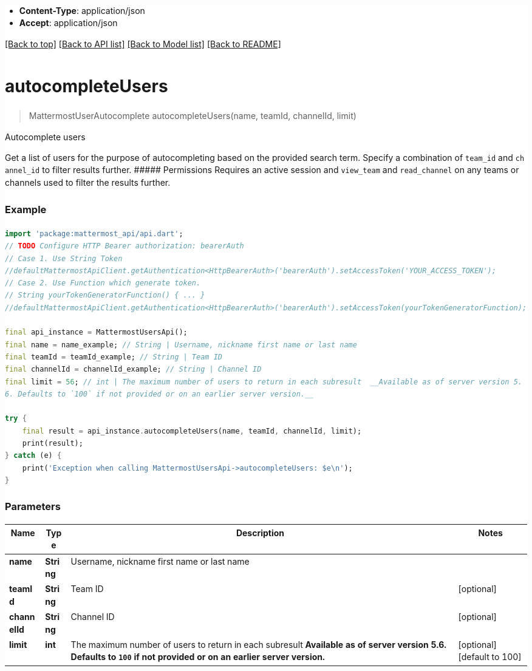  - **Content-Type**: application/json
 - **Accept**: application/json

[[Back to top]](#) [[Back to API list]](../README.md#documentation-for-api-endpoints) [[Back to Model list]](../README.md#documentation-for-models) [[Back to README]](../README.md)

# **autocompleteUsers**
> MattermostUserAutocomplete autocompleteUsers(name, teamId, channelId, limit)

Autocomplete users

Get a list of users for the purpose of autocompleting based on the provided search term. Specify a combination of `team_id` and `channel_id` to filter results further. ##### Permissions Requires an active session and `view_team` and `read_channel` on any teams or channels used to filter the results further. 

### Example
```dart
import 'package:mattermost_api/api.dart';
// TODO Configure HTTP Bearer authorization: bearerAuth
// Case 1. Use String Token
//defaultMattermostApiClient.getAuthentication<HttpBearerAuth>('bearerAuth').setAccessToken('YOUR_ACCESS_TOKEN');
// Case 2. Use Function which generate token.
// String yourTokenGeneratorFunction() { ... }
//defaultMattermostApiClient.getAuthentication<HttpBearerAuth>('bearerAuth').setAccessToken(yourTokenGeneratorFunction);

final api_instance = MattermostUsersApi();
final name = name_example; // String | Username, nickname first name or last name
final teamId = teamId_example; // String | Team ID
final channelId = channelId_example; // String | Channel ID
final limit = 56; // int | The maximum number of users to return in each subresult  __Available as of server version 5.6. Defaults to `100` if not provided or on an earlier server version.__ 

try {
    final result = api_instance.autocompleteUsers(name, teamId, channelId, limit);
    print(result);
} catch (e) {
    print('Exception when calling MattermostUsersApi->autocompleteUsers: $e\n');
}
```

### Parameters

Name | Type | Description  | Notes
------------- | ------------- | ------------- | -------------
 **name** | **String**| Username, nickname first name or last name | 
 **teamId** | **String**| Team ID | [optional] 
 **channelId** | **String**| Channel ID | [optional] 
 **limit** | **int**| The maximum number of users to return in each subresult  __Available as of server version 5.6. Defaults to `100` if not provided or on an earlier server version.__  | [optional] [default to 100]
